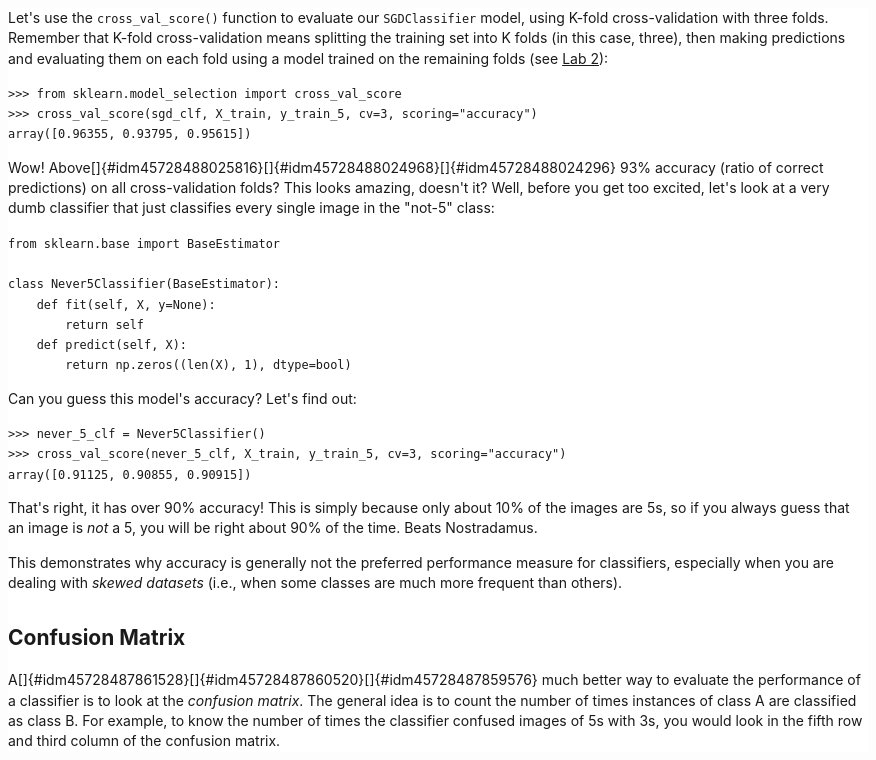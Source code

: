 
Let's use the `cross_val_score()` function to evaluate our
`SGDClassifier` model, using K-fold cross-validation with three folds.
Remember that K-fold cross-validation means splitting the training set
into K folds (in this case, three), then making predictions and
evaluating them on each fold using a model trained on the remaining
folds (see
[Lab 2](https://learning.oreilly.com/library/view/hands-on-machine-learning/9781492032632/ch02.html#project_lab)):

``` {data-type="programlisting" code-language="pycon"}
>>> from sklearn.model_selection import cross_val_score
>>> cross_val_score(sgd_clf, X_train, y_train_5, cv=3, scoring="accuracy")
array([0.96355, 0.93795, 0.95615])
```

Wow!
Above[]{#idm45728488025816}[]{#idm45728488024968}[]{#idm45728488024296}
93% accuracy (ratio of correct predictions) on all cross-validation
folds? This looks amazing, doesn't it? Well, before you get too excited,
let's look at a very dumb classifier that just classifies every single
image in the "not-5" class:

``` {data-type="programlisting" code-language="python"}
from sklearn.base import BaseEstimator

class Never5Classifier(BaseEstimator):
    def fit(self, X, y=None):
        return self
    def predict(self, X):
        return np.zeros((len(X), 1), dtype=bool)
```

Can you guess this model's accuracy? Let's find out:

``` {data-type="programlisting" code-language="pycon"}
>>> never_5_clf = Never5Classifier()
>>> cross_val_score(never_5_clf, X_train, y_train_5, cv=3, scoring="accuracy")
array([0.91125, 0.90855, 0.90915])
```

That's right, it has over 90% accuracy! This is simply because only
about 10% of the images are 5s, so if you always guess that an image is
*not* a 5, you will be right about 90% of the time. Beats Nostradamus.

This demonstrates why accuracy is generally not the preferred
performance measure for classifiers, especially when you are dealing
with *skewed datasets* (i.e., when some classes are much more frequent
than others).




Confusion Matrix
----------------

A[]{#idm45728487861528}[]{#idm45728487860520}[]{#idm45728487859576} much
better way to evaluate the performance of a classifier is to look at the
*confusion matrix*. The general idea is to count the number of times
instances of class A are classified as class B. For example, to know the
number of times the classifier confused images of 5s with 3s, you would
look in the fifth row and third column of the confusion matrix.
